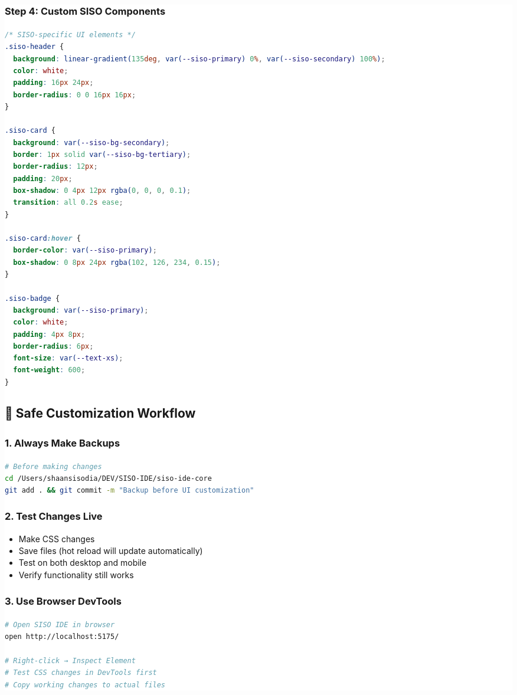 ### Step 4: Custom SISO Components
```css
/* SISO-specific UI elements */
.siso-header {
  background: linear-gradient(135deg, var(--siso-primary) 0%, var(--siso-secondary) 100%);
  color: white;
  padding: 16px 24px;
  border-radius: 0 0 16px 16px;
}

.siso-card {
  background: var(--siso-bg-secondary);
  border: 1px solid var(--siso-bg-tertiary);
  border-radius: 12px;
  padding: 20px;
  box-shadow: 0 4px 12px rgba(0, 0, 0, 0.1);
  transition: all 0.2s ease;
}

.siso-card:hover {
  border-color: var(--siso-primary);
  box-shadow: 0 8px 24px rgba(102, 126, 234, 0.15);
}

.siso-badge {
  background: var(--siso-primary);
  color: white;
  padding: 4px 8px;
  border-radius: 6px;
  font-size: var(--text-xs);
  font-weight: 600;
}
```

## 🔧 Safe Customization Workflow

### 1. **Always Make Backups**
```bash
# Before making changes
cd /Users/shaansisodia/DEV/SISO-IDE/siso-ide-core
git add . && git commit -m "Backup before UI customization"
```

### 2. **Test Changes Live**
- Make CSS changes
- Save files (hot reload will update automatically)
- Test on both desktop and mobile
- Verify functionality still works

### 3. **Use Browser DevTools**
```bash
# Open SISO IDE in browser
open http://localhost:5175/

# Right-click → Inspect Element
# Test CSS changes in DevTools first
# Copy working changes to actual files
```
